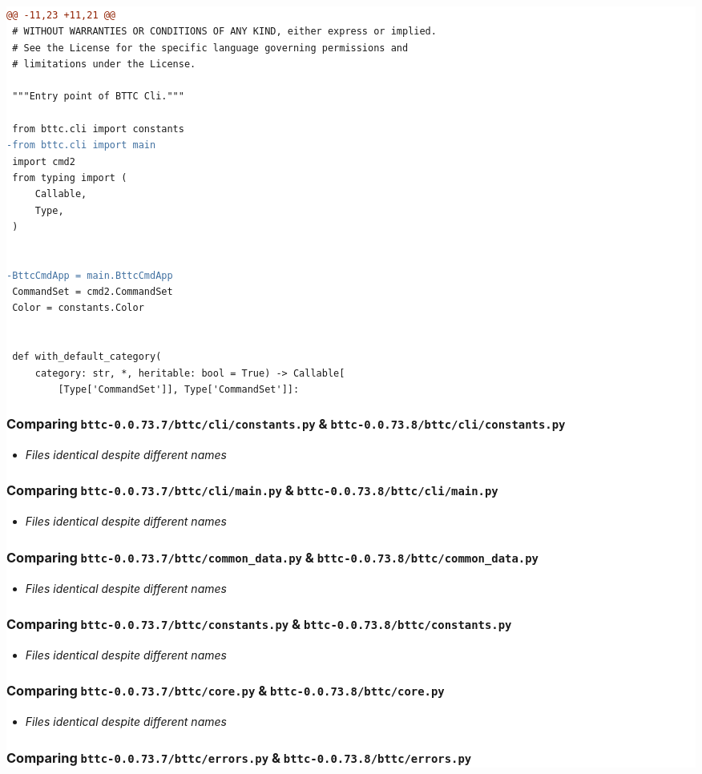 ```diff
@@ -11,23 +11,21 @@
 # WITHOUT WARRANTIES OR CONDITIONS OF ANY KIND, either express or implied.
 # See the License for the specific language governing permissions and
 # limitations under the License.
 
 """Entry point of BTTC Cli."""
 
 from bttc.cli import constants
-from bttc.cli import main
 import cmd2
 from typing import (
     Callable,
     Type,
 )
 
 
-BttcCmdApp = main.BttcCmdApp
 CommandSet = cmd2.CommandSet
 Color = constants.Color
 
 
 def with_default_category(
     category: str, *, heritable: bool = True) -> Callable[
         [Type['CommandSet']], Type['CommandSet']]:
```

### Comparing `bttc-0.0.73.7/bttc/cli/constants.py` & `bttc-0.0.73.8/bttc/cli/constants.py`

 * *Files identical despite different names*

### Comparing `bttc-0.0.73.7/bttc/cli/main.py` & `bttc-0.0.73.8/bttc/cli/main.py`

 * *Files identical despite different names*

### Comparing `bttc-0.0.73.7/bttc/common_data.py` & `bttc-0.0.73.8/bttc/common_data.py`

 * *Files identical despite different names*

### Comparing `bttc-0.0.73.7/bttc/constants.py` & `bttc-0.0.73.8/bttc/constants.py`

 * *Files identical despite different names*

### Comparing `bttc-0.0.73.7/bttc/core.py` & `bttc-0.0.73.8/bttc/core.py`

 * *Files identical despite different names*

### Comparing `bttc-0.0.73.7/bttc/errors.py` & `bttc-0.0.73.8/bttc/errors.py`
